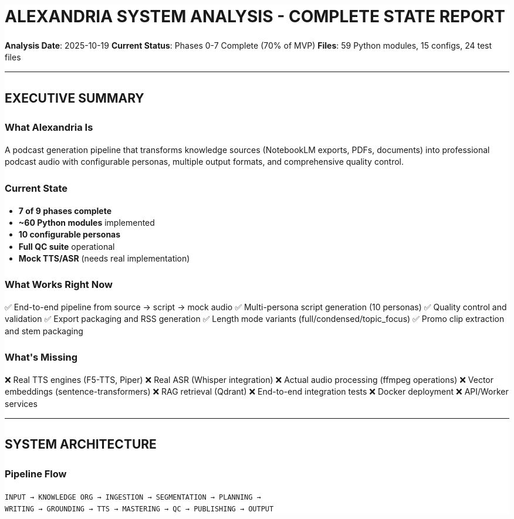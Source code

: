# ALEXANDRIA SYSTEM ANALYSIS - COMPLETE STATE REPORT

**Analysis Date**: 2025-10-19
**Current Status**: Phases 0-7 Complete (70% of MVP)
**Files**: 59 Python modules, 15 configs, 24 test files

---

## EXECUTIVE SUMMARY

### What Alexandria Is
A podcast generation pipeline that transforms knowledge sources (NotebookLM exports, PDFs, documents) into professional podcast audio with configurable personas, multiple output formats, and comprehensive quality control.

### Current State
- **7 of 9 phases complete**
- **~60 Python modules** implemented
- **10 configurable personas**
- **Full QC suite** operational
- **Mock TTS/ASR** (needs real implementation)

### What Works Right Now
✅ End-to-end pipeline from source → script → mock audio
✅ Multi-persona script generation (10 personas)
✅ Quality control and validation
✅ Export packaging and RSS generation
✅ Length mode variants (full/condensed/topic_focus)
✅ Promo clip extraction and stem packaging

### What's Missing
❌ Real TTS engines (F5-TTS, Piper)
❌ Real ASR (Whisper integration)
❌ Actual audio processing (ffmpeg operations)
❌ Vector embeddings (sentence-transformers)
❌ RAG retrieval (Qdrant)
❌ End-to-end integration tests
❌ Docker deployment
❌ API/Worker services

---

## SYSTEM ARCHITECTURE

### Pipeline Flow

```
INPUT → KNOWLEDGE ORG → INGESTION → SEGMENTATION → PLANNING →
WRITING → GROUNDING → TTS → MASTERING → QC → PUBLISHING → OUTPUT
```
